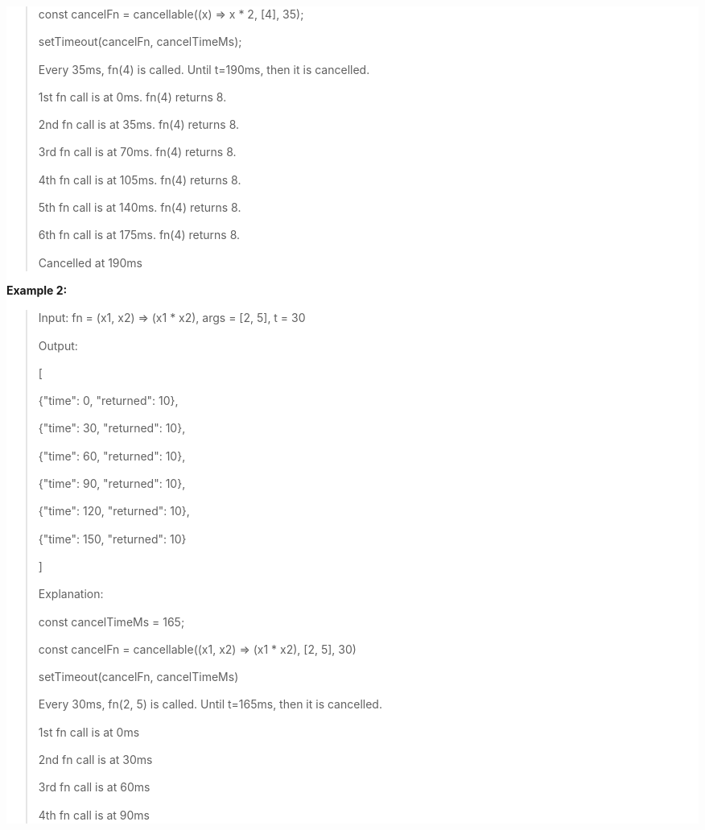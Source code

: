 > const cancelFn = cancellable((x) => x * 2, [4], 35);
> 
> setTimeout(cancelFn, cancelTimeMs);
> 
> 
> 
> Every 35ms, fn(4) is called. Until t=190ms, then it is cancelled.
> 
> 1st fn call is at 0ms. fn(4) returns 8.
> 
> 2nd fn call is at 35ms. fn(4) returns 8.
> 
> 3rd fn call is at 70ms. fn(4) returns 8.
> 
> 4th fn call is at 105ms. fn(4) returns 8.
> 
> 5th fn call is at 140ms. fn(4) returns 8.
> 
> 6th fn call is at 175ms. fn(4) returns 8.
> 
> Cancelled at 190ms

**Example 2:**

> Input: fn = (x1, x2) => (x1 * x2), args = [2, 5], t = 30
> 
> Output: 
> 
> [
> 
>    {"time": 0, "returned": 10},
> 
>    {"time": 30, "returned": 10},
> 
>    {"time": 60, "returned": 10},
> 
>    {"time": 90, "returned": 10},
> 
>    {"time": 120, "returned": 10},
> 
>    {"time": 150, "returned": 10}
> 
> ]
> 
> Explanation: 
> 
> const cancelTimeMs = 165; 
> 
> const cancelFn = cancellable((x1, x2) => (x1 * x2), [2, 5], 30) 
> 
> setTimeout(cancelFn, cancelTimeMs)
> 
> 
> 
> Every 30ms, fn(2, 5) is called. Until t=165ms, then it is cancelled.
> 
> 1st fn call is at 0ms 
> 
> 2nd fn call is at 30ms 
> 
> 3rd fn call is at 60ms 
> 
> 4th fn call is at 90ms 
> 